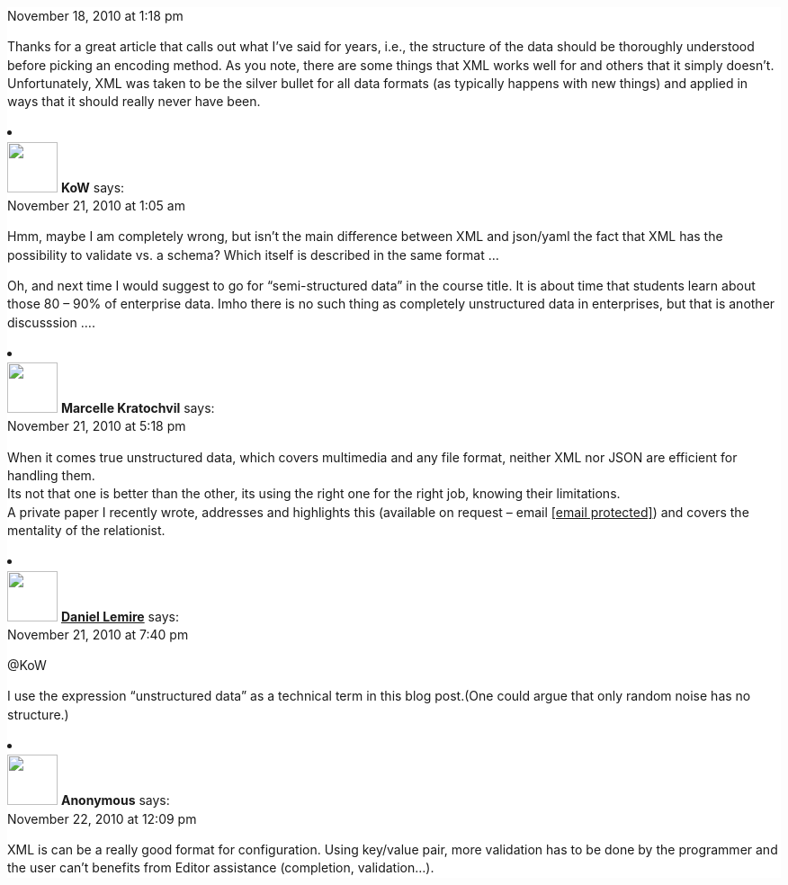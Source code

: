 <div class="comment-metadata"><time datetime="2010-11-18T13:18:36+00:00">November 18, 2010 at 1:18 pm</time></a> </div>
<div class="comment-content">
<p>Thanks for a great article that calls out what I&rsquo;ve said for years, i.e., the structure of the data should be thoroughly understood before picking an encoding method. As you note, there are some things that XML works well for and others that it simply doesn&rsquo;t. Unfortunately, XML was taken to be the silver bullet for all data formats (as typically happens with new things) and applied in ways that it should really never have been.</p>
</div>
</li>
<li id="comment-53898" class="comment even thread-even depth-1">
<div class="comment-author vcard">
<img alt src="https://secure.gravatar.com/avatar/4da9b689a88631c71e39084e3592e93b?s=56&#038;d=mm&#038;r=g" srcset="https://secure.gravatar.com/avatar/4da9b689a88631c71e39084e3592e93b?s=112&#038;d=mm&#038;r=g 2x" class="avatar avatar-56 photo" height="56" width="56" loading="lazy" decoding="async" /> <b class="fn">KoW</b> <span class="says">says:</span> </div>
<div class="comment-metadata"><time datetime="2010-11-21T01:05:20+00:00">November 21, 2010 at 1:05 am</time></a> </div>
<div class="comment-content">
<p>Hmm, maybe I am completely wrong, but isn&rsquo;t the main difference between XML and json/yaml the fact that XML has the possibility to validate vs. a schema? Which itself is described in the same format &#8230;</p>
<p>Oh, and next time I would suggest to go for &ldquo;semi-structured data&rdquo; in the course title. It is about time that students learn about those 80 &#8211; 90% of enterprise data. Imho there is no such thing as completely unstructured data in enterprises, but that is another discusssion &#8230;.</p>
</div>
</li>
<li id="comment-53899" class="comment odd alt thread-odd thread-alt depth-1">
<div class="comment-author vcard">
<img alt src="https://secure.gravatar.com/avatar/395e064cb5832654734c1a2934f56a44?s=56&#038;d=mm&#038;r=g" srcset="https://secure.gravatar.com/avatar/395e064cb5832654734c1a2934f56a44?s=112&#038;d=mm&#038;r=g 2x" class="avatar avatar-56 photo" height="56" width="56" loading="lazy" decoding="async" /> <b class="fn">Marcelle Kratochvil</b> <span class="says">says:</span> </div>
<div class="comment-metadata"><time datetime="2010-11-21T17:18:50+00:00">November 21, 2010 at 5:18 pm</time></a> </div>
<div class="comment-content">
<p>When it comes true unstructured data, which covers multimedia and any file format, neither XML nor JSON are efficient for handling them.<br/>
Its not that one is better than the other, its using the right one for the right job, knowing their limitations.<br/>
A private paper I recently wrote, addresses and highlights this (available on request &#8211; email <a href="/cdn-cgi/l/email-protection#4825293a2b2d24242d0838212b3c212726662b2725"><span class="__cf_email__" data-cfemail="3b565a49585e57575e7b4b52584f52545515585456">[email&#160;protected]</span></a>) and covers the mentality of the relationist.</p>
</div>
</li>
<li id="comment-53900" class="comment even thread-even depth-1">
<div class="comment-author vcard">
<img alt src="https://secure.gravatar.com/avatar/4b736113aa1557b9a110b5123d81d5f6?s=56&#038;d=mm&#038;r=g" srcset="https://secure.gravatar.com/avatar/4b736113aa1557b9a110b5123d81d5f6?s=112&#038;d=mm&#038;r=g 2x" class="avatar avatar-56 photo" height="56" width="56" loading="lazy" decoding="async" /> <b class="fn"><a href="https://lemire.me/blog/" class="url" rel="ugc">Daniel Lemire</a></b> <span class="says">says:</span> </div>
<div class="comment-metadata"><time datetime="2010-11-21T19:40:52+00:00">November 21, 2010 at 7:40 pm</time></a> </div>
<div class="comment-content">
<p>@KoW</p>
<p>I use the expression &ldquo;unstructured data&rdquo; as a technical term in this blog post.(One could argue that only random noise has no structure.)</p>
</div>
</li>
<li id="comment-53901" class="comment odd alt thread-odd thread-alt depth-1">
<div class="comment-author vcard">
<img alt src="https://secure.gravatar.com/avatar/?s=56&#038;d=mm&#038;r=g" srcset="https://secure.gravatar.com/avatar/?s=112&#038;d=mm&#038;r=g 2x" class="avatar avatar-56 photo avatar-default" height="56" width="56" loading="lazy" decoding="async" /> <b class="fn">Anonymous</b> <span class="says">says:</span> </div>
<div class="comment-metadata"><time datetime="2010-11-22T12:09:18+00:00">November 22, 2010 at 12:09 pm</time></a> </div>
<div class="comment-content">
<p>XML is can be a really good format for configuration. Using key/value pair, more validation has to be done by the programmer and the user can&rsquo;t benefits from Editor assistance (completion, validation&#8230;).</p>